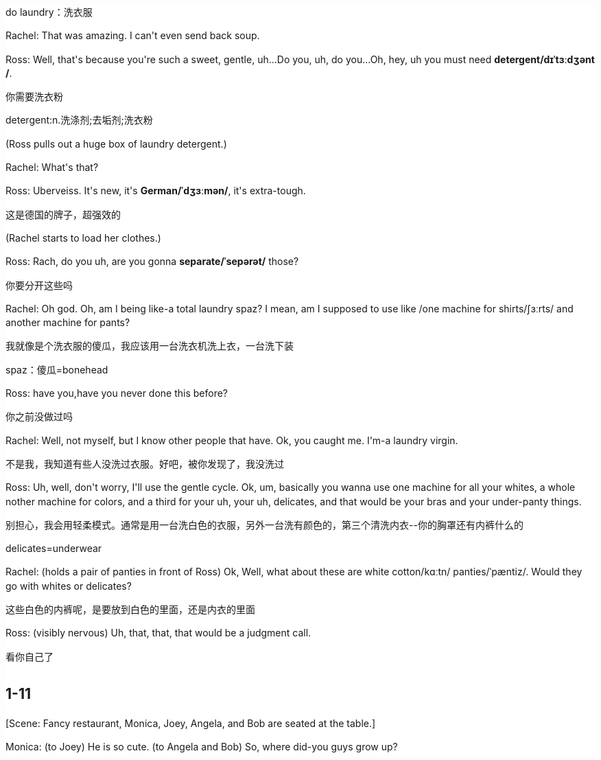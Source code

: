do laundry：洗衣服

Rachel: That was amazing. I can't even send back soup.

Ross: Well, that's because you're such a sweet, gentle, uh...Do you, uh, do you...Oh, hey, uh you must need **detergent/dɪˈtɜːdʒənt /**.

你需要洗衣粉

detergent:n.洗涤剂;去垢剂;洗衣粉

(Ross pulls out a huge box of laundry detergent.)

Rachel: What's that?

Ross: Uberveiss. It's new, it's **German/ˈdʒɜːmən/**, it's extra-tough.

这是德国的牌子，超强效的

(Rachel starts to load her clothes.)

Ross: Rach, do you uh, are you gonna **separate/ˈsepərət/** those?

你要分开这些吗

Rachel: Oh god. Oh, am I being like-a total laundry spaz? I mean, am I supposed to use like /one machine for shirts/ʃɜːrts/ and another machine for pants?

我就像是个洗衣服的傻瓜，我应该用一台洗衣机洗上衣，一台洗下装

spaz：傻瓜=bonehead

Ross: have you,have you never done this before?

你之前没做过吗

Rachel: Well, not myself, but I know other people that have. Ok, you caught me. I'm-a laundry virgin.

不是我，我知道有些人没洗过衣服。好吧，被你发现了，我没洗过

Ross: Uh, well, don't worry, I'll use the gentle cycle. Ok, um, basically you wanna use one machine for all your whites, a whole nother machine for colors, and a third for your uh, your uh, delicates, and that would be your bras and your under-panty things.

别担心，我会用轻柔模式。通常是用一台洗白色的衣服，另外一台洗有颜色的，第三个清洗内衣--你的胸罩还有内裤什么的

delicates=underwear

Rachel: (holds a pair of panties in front of Ross) Ok, Well, what about these are white cotton/kɑːtn/ panties/ˈpæntiz/. Would they go with whites or delicates?

这些白色的内裤呢，是要放到白色的里面，还是内衣的里面

Ross: (visibly nervous) Uh, that, that, that would be a judgment call.

看你自己了

## 1-11

[Scene: Fancy restaurant, Monica, Joey, Angela, and Bob are seated at the table.]

Monica: (to Joey) He is so cute. (to Angela and Bob) So, where did-you guys grow up?
